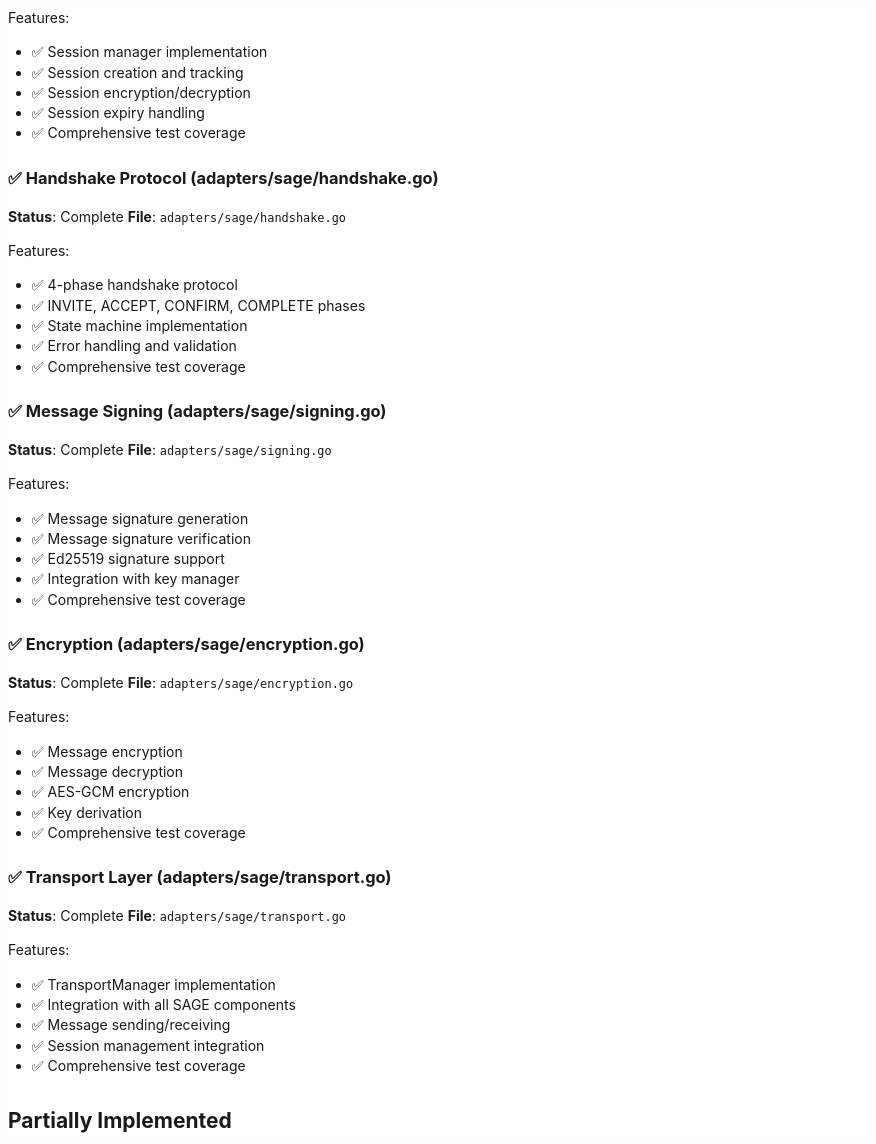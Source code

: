 Features:
- ✅ Session manager implementation
- ✅ Session creation and tracking
- ✅ Session encryption/decryption
- ✅ Session expiry handling
- ✅ Comprehensive test coverage

### ✅ Handshake Protocol (adapters/sage/handshake.go)
**Status**: Complete
**File**: `adapters/sage/handshake.go`

Features:
- ✅ 4-phase handshake protocol
- ✅ INVITE, ACCEPT, CONFIRM, COMPLETE phases
- ✅ State machine implementation
- ✅ Error handling and validation
- ✅ Comprehensive test coverage

### ✅ Message Signing (adapters/sage/signing.go)
**Status**: Complete
**File**: `adapters/sage/signing.go`

Features:
- ✅ Message signature generation
- ✅ Message signature verification
- ✅ Ed25519 signature support
- ✅ Integration with key manager
- ✅ Comprehensive test coverage

### ✅ Encryption (adapters/sage/encryption.go)
**Status**: Complete
**File**: `adapters/sage/encryption.go`

Features:
- ✅ Message encryption
- ✅ Message decryption
- ✅ AES-GCM encryption
- ✅ Key derivation
- ✅ Comprehensive test coverage

### ✅ Transport Layer (adapters/sage/transport.go)
**Status**: Complete
**File**: `adapters/sage/transport.go`

Features:
- ✅ TransportManager implementation
- ✅ Integration with all SAGE components
- ✅ Message sending/receiving
- ✅ Session management integration
- ✅ Comprehensive test coverage

## Partially Implemented
